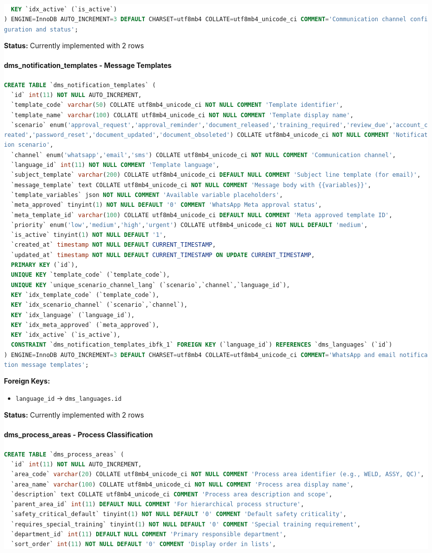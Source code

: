 ```sql
  KEY `idx_active` (`is_active`)
) ENGINE=InnoDB AUTO_INCREMENT=3 DEFAULT CHARSET=utf8mb4 COLLATE=utf8mb4_unicode_ci COMMENT='Communication channel configuration and status';
```

**Status:** Currently implemented with 2 rows

#### **dms_notification_templates** - Message Templates
```sql
CREATE TABLE `dms_notification_templates` (
  `id` int(11) NOT NULL AUTO_INCREMENT,
  `template_code` varchar(50) COLLATE utf8mb4_unicode_ci NOT NULL COMMENT 'Template identifier',
  `template_name` varchar(100) COLLATE utf8mb4_unicode_ci NOT NULL COMMENT 'Template display name',
  `scenario` enum('approval_request','approval_reminder','document_released','training_required','review_due','account_created','password_reset','document_updated','document_obsoleted') COLLATE utf8mb4_unicode_ci NOT NULL COMMENT 'Notification scenario',
  `channel` enum('whatsapp','email','sms') COLLATE utf8mb4_unicode_ci NOT NULL COMMENT 'Communication channel',
  `language_id` int(11) NOT NULL COMMENT 'Template language',
  `subject_template` varchar(200) COLLATE utf8mb4_unicode_ci DEFAULT NULL COMMENT 'Subject line template (for email)',
  `message_template` text COLLATE utf8mb4_unicode_ci NOT NULL COMMENT 'Message body with {{variables}}',
  `template_variables` json NOT NULL COMMENT 'Available variable placeholders',
  `meta_approved` tinyint(1) NOT NULL DEFAULT '0' COMMENT 'WhatsApp Meta approval status',
  `meta_template_id` varchar(100) COLLATE utf8mb4_unicode_ci DEFAULT NULL COMMENT 'Meta approved template ID',
  `priority` enum('low','medium','high','urgent') COLLATE utf8mb4_unicode_ci NOT NULL DEFAULT 'medium',
  `is_active` tinyint(1) NOT NULL DEFAULT '1',
  `created_at` timestamp NOT NULL DEFAULT CURRENT_TIMESTAMP,
  `updated_at` timestamp NOT NULL DEFAULT CURRENT_TIMESTAMP ON UPDATE CURRENT_TIMESTAMP,
  PRIMARY KEY (`id`),
  UNIQUE KEY `template_code` (`template_code`),
  UNIQUE KEY `unique_scenario_channel_lang` (`scenario`,`channel`,`language_id`),
  KEY `idx_template_code` (`template_code`),
  KEY `idx_scenario_channel` (`scenario`,`channel`),
  KEY `idx_language` (`language_id`),
  KEY `idx_meta_approved` (`meta_approved`),
  KEY `idx_active` (`is_active`),
  CONSTRAINT `dms_notification_templates_ibfk_1` FOREIGN KEY (`language_id`) REFERENCES `dms_languages` (`id`)
) ENGINE=InnoDB AUTO_INCREMENT=3 DEFAULT CHARSET=utf8mb4 COLLATE=utf8mb4_unicode_ci COMMENT='WhatsApp and email notification message templates';
```

**Foreign Keys:**
- `language_id` → `dms_languages.id`

**Status:** Currently implemented with 2 rows

#### **dms_process_areas** - Process Classification
```sql
CREATE TABLE `dms_process_areas` (
  `id` int(11) NOT NULL AUTO_INCREMENT,
  `area_code` varchar(20) COLLATE utf8mb4_unicode_ci NOT NULL COMMENT 'Process area identifier (e.g., WELD, ASSY, QC)',
  `area_name` varchar(100) COLLATE utf8mb4_unicode_ci NOT NULL COMMENT 'Process area display name',
  `description` text COLLATE utf8mb4_unicode_ci COMMENT 'Process area description and scope',
  `parent_area_id` int(11) DEFAULT NULL COMMENT 'For hierarchical process structure',
  `safety_critical_default` tinyint(1) NOT NULL DEFAULT '0' COMMENT 'Default safety criticality',
  `requires_special_training` tinyint(1) NOT NULL DEFAULT '0' COMMENT 'Special training requirement',
  `department_id` int(11) DEFAULT NULL COMMENT 'Primary responsible department',
  `sort_order` int(11) NOT NULL DEFAULT '0' COMMENT 'Display order in lists',
```